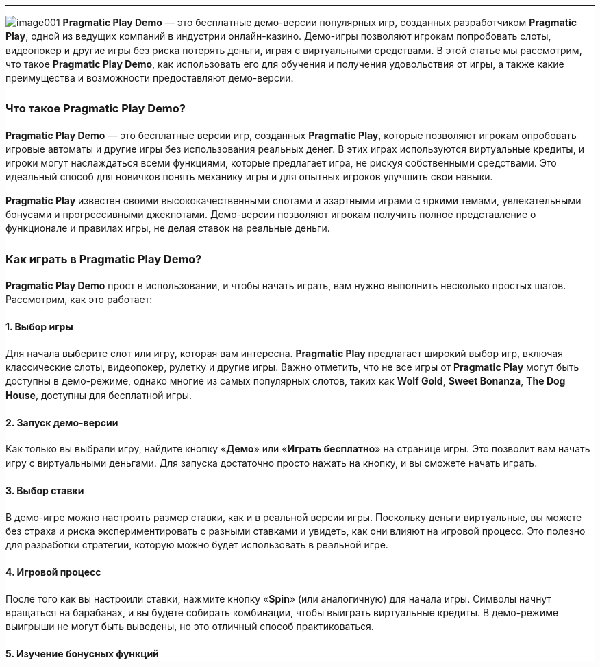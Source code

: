 ***

![image001](https://github.com/user-attachments/assets/e97cacd0-dc02-40db-8b9b-1dd8dce8c385)
**Pragmatic Play Demo** — это бесплатные демо-версии популярных игр, созданных разработчиком **Pragmatic Play**, одной из ведущих компаний в индустрии онлайн-казино. Демо-игры позволяют игрокам попробовать слоты, видеопокер и другие игры без риска потерять деньги, играя с виртуальными средствами. В этой статье мы рассмотрим, что такое **Pragmatic Play Demo**, как использовать его для обучения и получения удовольствия от игры, а также какие преимущества и возможности предоставляют демо-версии.

### Что такое Pragmatic Play Demo?

**Pragmatic Play Demo** — это бесплатные версии игр, созданных **Pragmatic Play**, которые позволяют игрокам опробовать игровые автоматы и другие игры без использования реальных денег. В этих играх используются виртуальные кредиты, и игроки могут наслаждаться всеми функциями, которые предлагает игра, не рискуя собственными средствами. Это идеальный способ для новичков понять механику игры и для опытных игроков улучшить свои навыки.

**Pragmatic Play** известен своими высококачественными слотами и азартными играми с яркими темами, увлекательными бонусами и прогрессивными джекпотами. Демо-версии позволяют игрокам получить полное представление о функционале и правилах игры, не делая ставок на реальные деньги.

### Как играть в Pragmatic Play Demo?

**Pragmatic Play Demo** прост в использовании, и чтобы начать играть, вам нужно выполнить несколько простых шагов. Рассмотрим, как это работает:

#### 1. **Выбор игры**

Для начала выберите слот или игру, которая вам интересна. **Pragmatic Play** предлагает широкий выбор игр, включая классические слоты, видеопокер, рулетку и другие игры. Важно отметить, что не все игры от **Pragmatic Play** могут быть доступны в демо-режиме, однако многие из самых популярных слотов, таких как **Wolf Gold**, **Sweet Bonanza**, **The Dog House**, доступны для бесплатной игры.

#### 2. **Запуск демо-версии**

Как только вы выбрали игру, найдите кнопку «**Демо**» или «**Играть бесплатно**» на странице игры. Это позволит вам начать игру с виртуальными деньгами. Для запуска достаточно просто нажать на кнопку, и вы сможете начать играть.

#### 3. **Выбор ставки**

В демо-игре можно настроить размер ставки, как и в реальной версии игры. Поскольку деньги виртуальные, вы можете без страха и риска экспериментировать с разными ставками и увидеть, как они влияют на игровой процесс. Это полезно для разработки стратегии, которую можно будет использовать в реальной игре.

#### 4. **Игровой процесс**

После того как вы настроили ставки, нажмите кнопку «**Spin**» (или аналогичную) для начала игры. Символы начнут вращаться на барабанах, и вы будете собирать комбинации, чтобы выиграть виртуальные кредиты. В демо-режиме выигрыши не могут быть выведены, но это отличный способ практиковаться.

#### 5. **Изучение бонусных функций**
